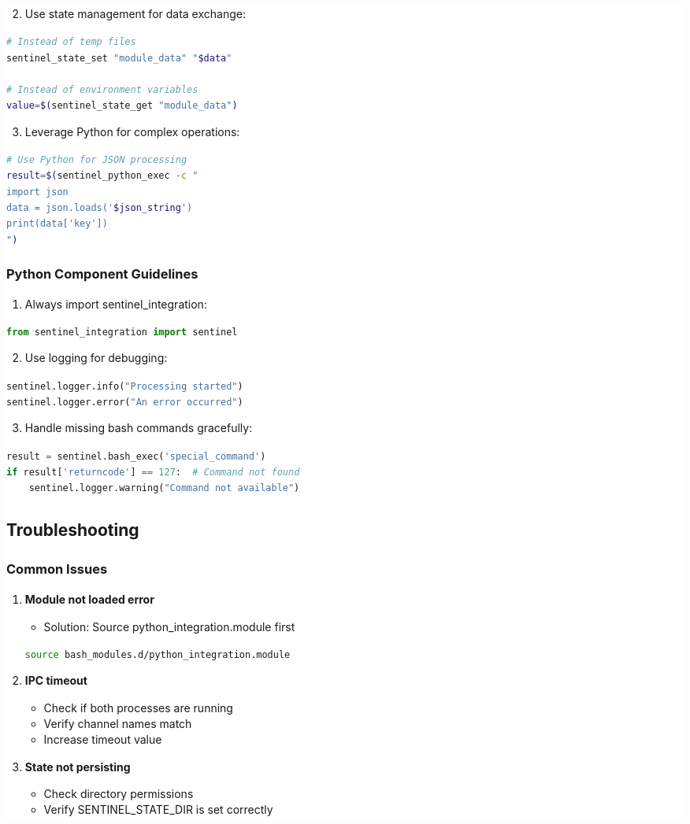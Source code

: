 2. Use state management for data exchange:
```bash
# Instead of temp files
sentinel_state_set "module_data" "$data"

# Instead of environment variables
value=$(sentinel_state_get "module_data")
```

3. Leverage Python for complex operations:
```bash
# Use Python for JSON processing
result=$(sentinel_python_exec -c "
import json
data = json.loads('$json_string')
print(data['key'])
")
```

### Python Component Guidelines

1. Always import sentinel_integration:
```python
from sentinel_integration import sentinel
```

2. Use logging for debugging:
```python
sentinel.logger.info("Processing started")
sentinel.logger.error("An error occurred")
```

3. Handle missing bash commands gracefully:
```python
result = sentinel.bash_exec('special_command')
if result['returncode'] == 127:  # Command not found
    sentinel.logger.warning("Command not available")
```

## Troubleshooting

### Common Issues

1. **Module not loaded error**
   - Solution: Source python_integration.module first
   ```bash
   source bash_modules.d/python_integration.module
   ```

2. **IPC timeout**
   - Check if both processes are running
   - Verify channel names match
   - Increase timeout value

3. **State not persisting**
   - Check directory permissions
   - Verify SENTINEL_STATE_DIR is set correctly
